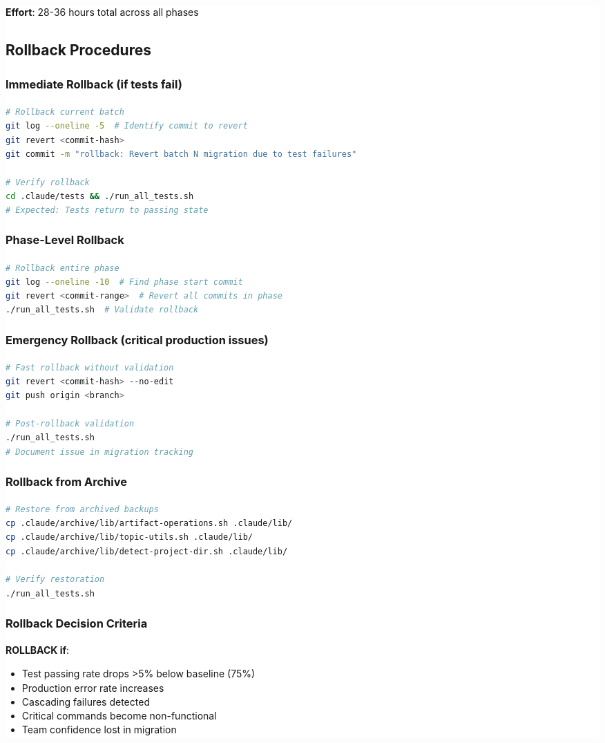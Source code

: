 **Effort**: 28-36 hours total across all phases

## Rollback Procedures

### Immediate Rollback (if tests fail)

```bash
# Rollback current batch
git log --oneline -5  # Identify commit to revert
git revert <commit-hash>
git commit -m "rollback: Revert batch N migration due to test failures"

# Verify rollback
cd .claude/tests && ./run_all_tests.sh
# Expected: Tests return to passing state
```

### Phase-Level Rollback

```bash
# Rollback entire phase
git log --oneline -10  # Find phase start commit
git revert <commit-range>  # Revert all commits in phase
./run_all_tests.sh  # Validate rollback
```

### Emergency Rollback (critical production issues)

```bash
# Fast rollback without validation
git revert <commit-hash> --no-edit
git push origin <branch>

# Post-rollback validation
./run_all_tests.sh
# Document issue in migration tracking
```

### Rollback from Archive

```bash
# Restore from archived backups
cp .claude/archive/lib/artifact-operations.sh .claude/lib/
cp .claude/archive/lib/topic-utils.sh .claude/lib/
cp .claude/archive/lib/detect-project-dir.sh .claude/lib/

# Verify restoration
./run_all_tests.sh
```

### Rollback Decision Criteria

**ROLLBACK if**:
- Test passing rate drops >5% below baseline (75%)
- Production error rate increases
- Cascading failures detected
- Critical commands become non-functional
- Team confidence lost in migration
